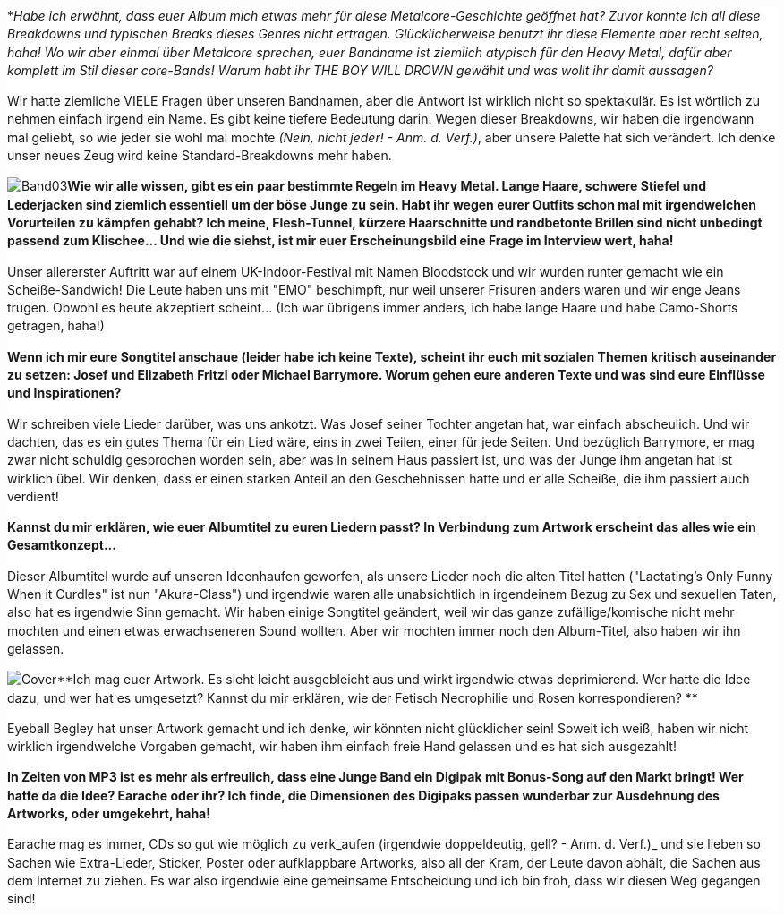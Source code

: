 **Habe ich erwähnt, dass euer Album mich etwas mehr für diese Metalcore-Geschichte geöffnet hat? Zuvor konnte ich all diese Breakdowns und typischen Breaks dieses Genres nicht ertragen. Glücklicherweise benutzt ihr diese Elemente aber recht selten, haha! Wo wir aber einmal über Metalcore sprechen, euer Bandname ist ziemlich atypisch für den Heavy Metal, dafür aber komplett im Stil dieser *core-Bands! Warum habt ihr THE BOY WILL DROWN gewählt und was wollt ihr damit aussagen?**

Wir hatte ziemliche VIELE Fragen über unseren Bandnamen, aber die Antwort ist wirklich nicht so spektakulär. Es ist wörtlich zu nehmen einfach irgend ein Name. Es gibt keine tiefere Bedeutung darin. Wegen dieser Breakdowns, wir haben die irgendwann mal geliebt, so wie jeder sie wohl mal mochte _(Nein, nicht jeder! - Anm. d. Verf.)_, aber unsere Palette hat sich verändert. Ich denke unser neues Zeug wird keine Standard-Breakdowns mehr haben.

<img src="http://necroslaughter.de/wp-content/uploads/2009/07/Band03.jpg" alt="Band03" title="Band03" width="384" height="256" class="imgLeft bordered" />**Wie wir alle wissen, gibt es ein paar bestimmte Regeln im Heavy Metal. Lange Haare, schwere Stiefel und Lederjacken sind ziemlich essentiell um der böse Junge zu sein. Habt ihr wegen eurer Outfits schon mal mit irgendwelchen Vorurteilen zu kämpfen gehabt? Ich meine, Flesh-Tunnel, kürzere Haarschnitte und randbetonte Brillen sind nicht unbedingt passend zum Klischee... Und wie die siehst, ist mir euer Erscheinungsbild eine Frage im Interview wert, haha!**

Unser allererster Auftritt war auf einem UK-Indoor-Festival mit Namen Bloodstock und wir wurden runter gemacht wie ein Scheiße-Sandwich! Die Leute haben uns mit "EMO" beschimpft, nur weil unserer Frisuren anders waren und wir enge Jeans trugen. Obwohl es heute akzeptiert scheint...
(Ich war übrigens immer anders, ich habe lange Haare und habe Camo-Shorts getragen, haha!)

**Wenn ich mir eure Songtitel anschaue (leider habe ich keine Texte), scheint ihr euch mit sozialen Themen kritisch auseinander zu setzen: Josef und Elizabeth Fritzl oder Michael Barrymore. Worum gehen eure anderen Texte und was sind eure Einflüsse und Inspirationen?**

Wir schreiben viele Lieder darüber, was uns ankotzt. Was Josef seiner Tochter angetan hat, war einfach abscheulich. Und wir dachten, das es ein gutes Thema für ein Lied wäre, eins in zwei Teilen, einer für jede Seiten.
Und bezüglich Barrymore, er mag zwar nicht schuldig gesprochen worden sein, aber was in seinem Haus passiert ist, und was der Junge ihm angetan hat ist wirklich übel. Wir denken, dass er einen starken Anteil an den Geschehnissen hatte und er alle Scheiße, die ihm passiert auch verdient!

**Kannst du mir erklären, wie euer Albumtitel zu euren Liedern passt? In Verbindung zum Artwork erscheint das alles wie ein Gesamtkonzept...**

Dieser Albumtitel wurde auf unseren Ideenhaufen geworfen, als unsere Lieder noch die alten Titel hatten ("Lactating’s Only Funny When it Curdles" ist nun "Akura-Class") und irgendwie waren alle unabsichtlich in irgendeinem Bezug zu Sex und sexuellen Taten, also hat es irgendwie Sinn gemacht. Wir haben einige Songtitel geändert, weil wir das ganze zufällige/komische nicht mehr mochten und einen etwas erwachseneren Sound wollten. Aber wir mochten immer noch den Album-Titel, also haben wir ihn gelassen.

<img src="http://necroslaughter.de/wp-content/uploads/2009/05/the-boy-will-drown-fetish.jpg" alt="Cover" class="bordered imgRight"/>**Ich mag euer Artwork. Es sieht leicht ausgebleicht aus und wirkt irgendwie etwas deprimierend. Wer hatte die Idee dazu, und wer hat es umgesetzt? Kannst du mir erklären, wie der Fetisch Necrophilie und Rosen korrespondieren? **

Eyeball Begley hat unser Artwork gemacht und ich denke, wir könnten nicht glücklicher sein! Soweit ich weiß, haben wir nicht wirklich irgendwelche Vorgaben gemacht, wir haben ihm einfach freie Hand gelassen und es hat sich ausgezahlt!

**In Zeiten von MP3 ist es mehr als erfreulich, dass eine Junge Band ein Digipak mit Bonus-Song auf den Markt bringt! Wer hatte da die Idee? Earache oder ihr? Ich finde, die Dimensionen des Digipaks passen wunderbar zur Ausdehnung des Artworks, oder umgekehrt, haha!**

Earache mag es immer, CDs so gut wie möglich zu verk_aufen (irgendwie doppeldeutig, gell? - Anm. d. Verf.)_ und sie lieben so Sachen wie Extra-Lieder, Sticker, Poster oder aufklappbare Artworks, also all der Kram, der Leute davon abhält, die Sachen aus dem Internet zu ziehen.
Es war also irgendwie eine gemeinsame Entscheidung und ich bin froh, dass wir diesen Weg gegangen sind!
